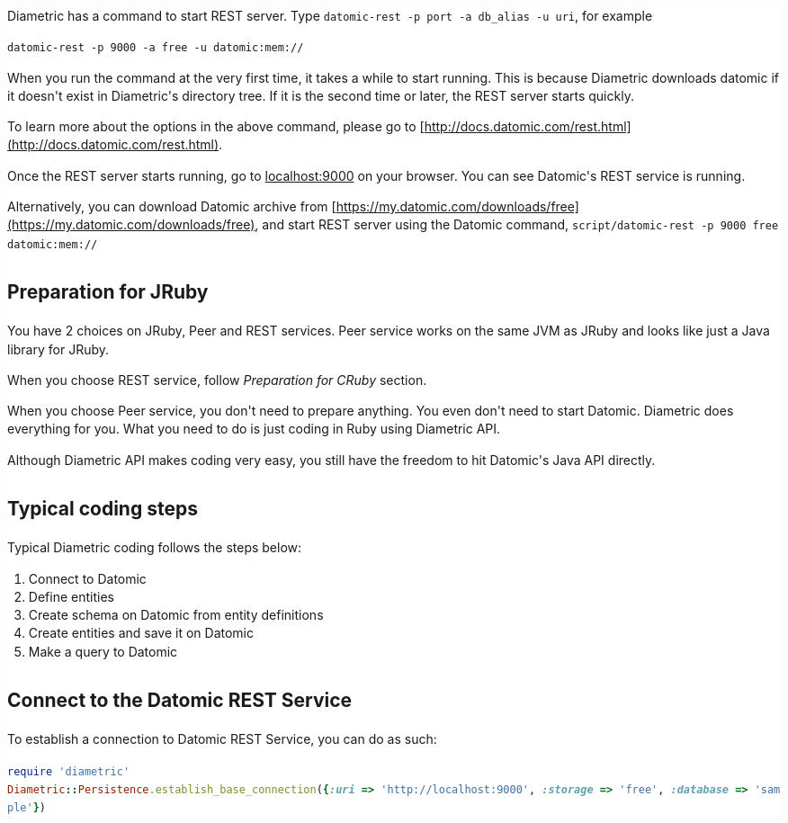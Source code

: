 Diametric has a command to start REST server.
Type `datomic-rest -p port -a db_alias -u uri`, for example

```
datomic-rest -p 9000 -a free -u datomic:mem://
```

When you run the command at the very first time, it takes a while to start running.
This is because Diametric downloads datomic if it doesn't exist in Diametric's directory tree.
If it is the second time or later, the REST server starts quickly.

To learn more about the options in the above command, please go to [http://docs.datomic.com/rest.html](http://docs.datomic.com/rest.html).

Once the REST server starts running, go to [localhost:9000](localhost:9000) on your browser.
You can see Datomic's REST service is running.

Alternatively, you can download Datomic archive from [https://my.datomic.com/downloads/free](https://my.datomic.com/downloads/free),
and start REST server using the Datomic command, `script/datomic-rest -p 9000 free datomic:mem://`


## Preparation for JRuby

You have 2 choices on JRuby, Peer and REST services.
Peer service works on the same JVM as JRuby and looks like just a Java library for JRuby.


When you choose REST service, follow *Preparation for CRuby* section.


When you choose Peer service, you don't need to prepare anything. 
You even don't need to start Datomic. Diametric does everything for you.
What you need to do is just coding in Ruby using Diametric API.


Although Diametric API makes coding very easy, you still have the freedom to hit Datomic's Java API directly.


## Typical coding steps

Typical Diametric coding follows the steps below:

1. Connect to Datomic
2. Define entities
3. Create schema on Datomic from entity definitions
4. Create entities and save it on Datomic
5. Make a query to Datomic


##  Connect to the Datomic REST Service

To establish a connection to Datomic REST Service, you can do as such:

```ruby
require 'diametric'
Diametric::Persistence.establish_base_connection({:uri => 'http://localhost:9000', :storage => 'free', :database => 'sample'})
```
